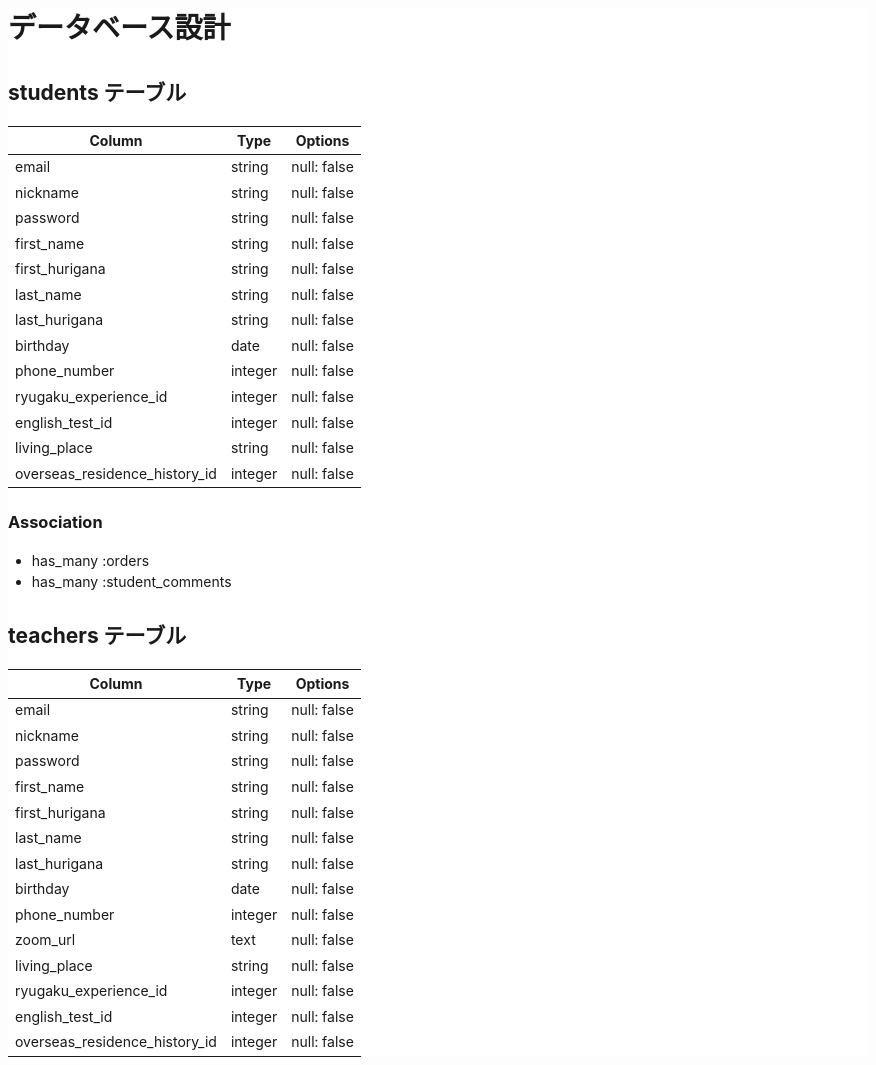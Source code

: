 
# データベース設計
## students テーブル

| Column                        | Type    | Options     |
| ----------------------------- | ------  | ----------- |
| email                         | string  | null: false |
| nickname                      | string  | null: false |
| password                      | string  | null: false |
| first_name                    | string  | null: false |
| first_hurigana                | string  | null: false |
| last_name                     | string  | null: false |
| last_hurigana                 | string  | null: false |
| birthday                      | date    | null: false |
| phone_number                  | integer | null: false |
| ryugaku_experience_id         | integer | null: false |
| english_test_id               | integer | null: false |
| living_place                  | string  | null: false |
| overseas_residence_history_id | integer | null: false |

### Association

- has_many :orders
- has_many :student_comments

## teachers テーブル

| Column                        | Type    | Options     |
| ----------------------------- | ------- | ----------- |
| email                         | string  | null: false |
| nickname                      | string  | null: false |
| password                      | string  | null: false |
| first_name                    | string  | null: false |
| first_hurigana                | string  | null: false |
| last_name                     | string  | null: false |
| last_hurigana                 | string  | null: false |
| birthday                      | date    | null: false |
| phone_number                  | integer | null: false |
| zoom_url                      | text    | null: false |
| living_place                  | string  | null: false |
| ryugaku_experience_id         | integer | null: false |
| english_test_id               | integer | null: false |
| overseas_residence_history_id | integer | null: false |
